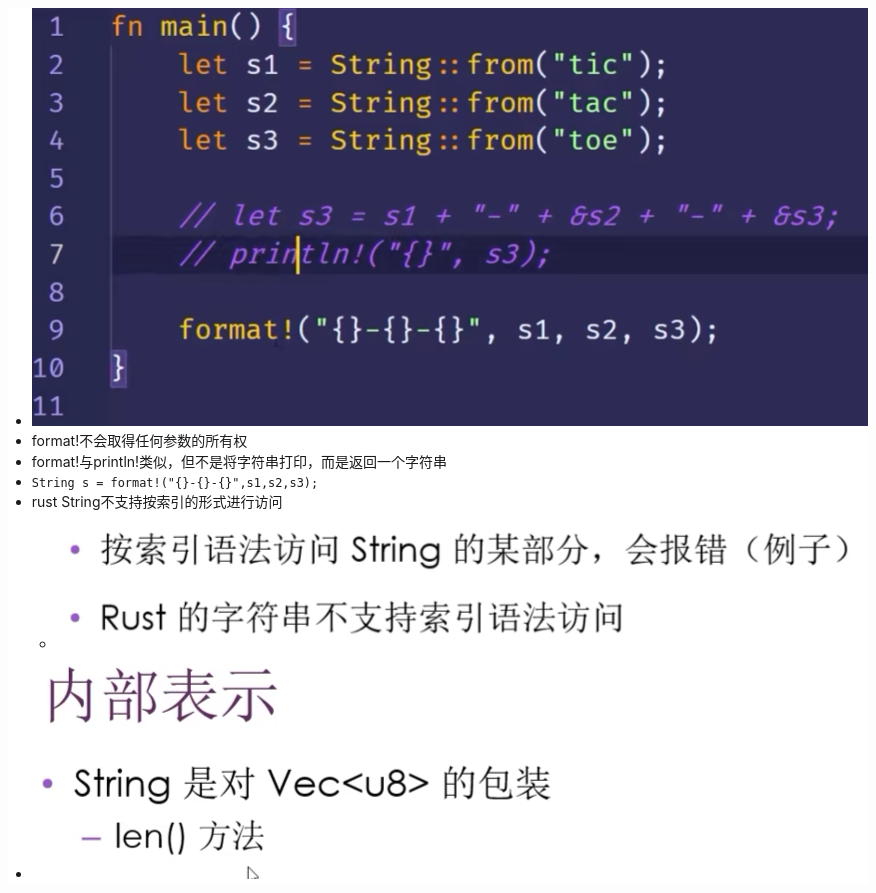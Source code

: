 - ![image-20250328092032910](images\image-20250328092032910.png)
- format!不会取得任何参数的所有权
- format!与println!类似，但不是将字符串打印，而是返回一个字符串
- `String s = format!("{}-{}-{}",s1,s2,s3);`
- rust String不支持按索引的形式进行访问
  - ![image-20250329160317628](images\image-20250329160317628.png)
- ![image-20250329160348869](images\image-20250329160348869.png)